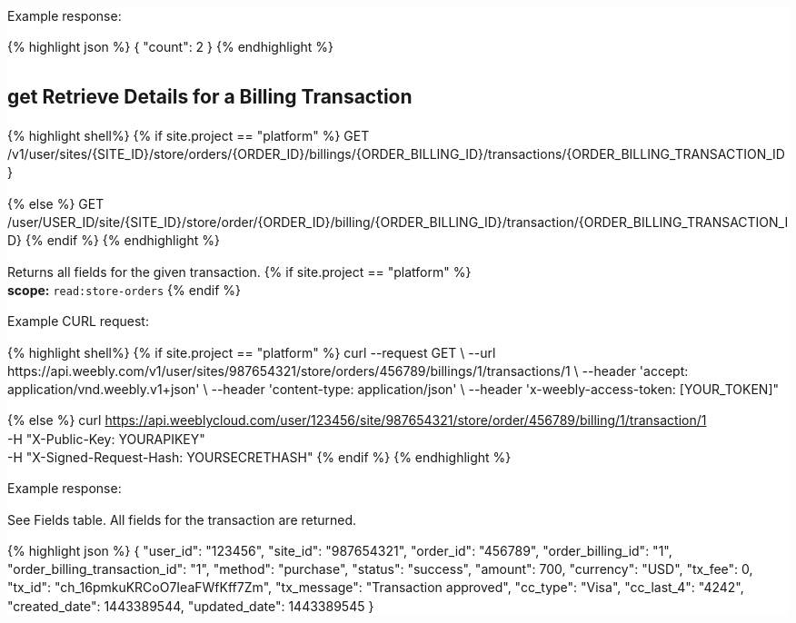 <p class="codeTitle">Example response:</p>
{% highlight json %}
{
    "count": 2
}
{% endhighlight %}

<h2><span class="label label-get text-uppercase">get</span> Retrieve Details for a Billing Transaction
</h2>
{% highlight shell%}
{% if site.project == "platform" %}
GET /v1/user/sites/{SITE_ID}/store/orders/{ORDER_ID}/billings/{ORDER_BILLING_ID}/transactions/{ORDER_BILLING_TRANSACTION_ID}

{% else %}
GET /user/USER_ID/site/{SITE_ID}/store/order/{ORDER_ID}/billing/{ORDER_BILLING_ID}/transaction/{ORDER_BILLING_TRANSACTION_ID}
{% endif %}
{% endhighlight %}

Returns all fields for the given transaction.
{% if site.project == "platform" %}
<br>
**scope:** `read:store-orders`
{% endif %}

<p class="codeTitle">Example CURL request:</p>
{% highlight shell%}
{% if site.project == "platform" %}
curl --request GET \
--url https://api.weebly.com/v1/user/sites/987654321/store/orders/456789/billings/1/transactions/1 \
--header 'accept: application/vnd.weebly.v1+json' \
--header 'content-type: application/json' \
--header 'x-weebly-access-token: [YOUR_TOKEN]"

{% else %}
curl https://api.weeblycloud.com/user/123456/site/987654321/store/order/456789/billing/1/transaction/1 \
-H "X-Public-Key: YOURAPIKEY" \
-H "X-Signed-Request-Hash: YOURSECRETHASH"
{% endif %}
{% endhighlight %}

<p class="codeTitle">Example response:</p>
<p>See Fields table. All fields for the transaction are returned.</p>
{% highlight json %}
{
    "user_id": "123456",
    "site_id": "987654321",
    "order_id": "456789",
    "order_billing_id": "1",
    "order_billing_transaction_id": "1",
    "method": "purchase",
    "status": "success",
    "amount": 700,
    "currency": "USD",
    "tx_fee": 0,
    "tx_id": "ch_16pmkuKRCoO7IeaFWfKff7Zm",
    "tx_message": "Transaction approved",
    "cc_type": "Visa",
    "cc_last_4": "4242",
    "created_date": 1443389544,
    "updated_date": 1443389545
}